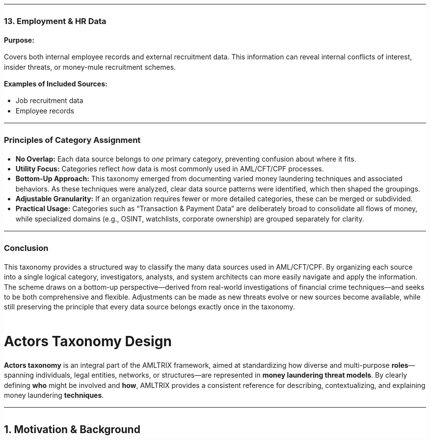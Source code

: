 * * *

### 13\. Employment & HR Data

**Purpose:**

Covers both internal employee records and external recruitment data. This information can reveal internal conflicts of interest, insider threats, or money-mule recruitment schemes.

**Examples of Included Sources:**

*   Job recruitment data
*   Employee records

* * *

### Principles of Category Assignment

*   **No Overlap:** Each data source belongs to _one_ primary category, preventing confusion about where it fits.
*   **Utility Focus:** Categories reflect _how_ data is most commonly used in AML/CFT/CPF processes.
*   **Bottom-Up Approach:** This taxonomy emerged from documenting varied money laundering techniques and associated behaviors. As these techniques were analyzed, clear data source patterns were identified, which then shaped the groupings.
*   **Adjustable Granularity:** If an organization requires fewer or more detailed categories, these can be merged or subdivided.
*   **Practical Usage:** Categories such as “Transaction & Payment Data” are deliberately broad to consolidate all flows of money, while specialized domains (e.g., OSINT, watchlists, corporate ownership) are grouped separately for clarity.

* * *

### Conclusion

This taxonomy provides a structured way to classify the many data sources used in AML/CFT/CPF. By organizing each source into a single logical category, investigators, analysts, and system architects can more easily navigate and apply the information. The scheme draws on a bottom-up perspective—derived from real-world investigations of financial crime techniques—and seeks to be both comprehensive and flexible. Adjustments can be made as new threats evolve or new sources become available, while still preserving the principle that every data source belongs exactly once in the taxonomy.

# Actors Taxonomy Design

**Actors taxonomy** is an integral part of the AMLTRIX framework, aimed at standardizing how diverse and multi-purpose **roles**—spanning individuals, legal entities, networks, or structures—are represented in **money laundering threat models**. By clearly defining **who** might be involved and **how**, AMLTRIX provides a consistent reference for describing, contextualizing, and explaining money laundering **techniques**.

* * *

## 1. Motivation & Background
